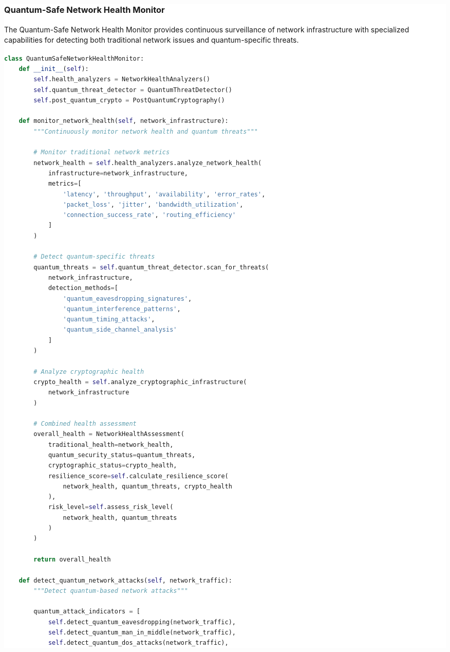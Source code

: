 ### Quantum-Safe Network Health Monitor

The Quantum-Safe Network Health Monitor provides continuous surveillance of network infrastructure with specialized capabilities for detecting both traditional network issues and quantum-specific threats.

```python
class QuantumSafeNetworkHealthMonitor:
    def __init__(self):
        self.health_analyzers = NetworkHealthAnalyzers()
        self.quantum_threat_detector = QuantumThreatDetector()
        self.post_quantum_crypto = PostQuantumCryptography()
        
    def monitor_network_health(self, network_infrastructure):
        """Continuously monitor network health and quantum threats"""
        
        # Monitor traditional network metrics
        network_health = self.health_analyzers.analyze_network_health(
            infrastructure=network_infrastructure,
            metrics=[
                'latency', 'throughput', 'availability', 'error_rates',
                'packet_loss', 'jitter', 'bandwidth_utilization',
                'connection_success_rate', 'routing_efficiency'
            ]
        )
        
        # Detect quantum-specific threats
        quantum_threats = self.quantum_threat_detector.scan_for_threats(
            network_infrastructure,
            detection_methods=[
                'quantum_eavesdropping_signatures',
                'quantum_interference_patterns', 
                'quantum_timing_attacks',
                'quantum_side_channel_analysis'
            ]
        )
        
        # Analyze cryptographic health
        crypto_health = self.analyze_cryptographic_infrastructure(
            network_infrastructure
        )
        
        # Combined health assessment
        overall_health = NetworkHealthAssessment(
            traditional_health=network_health,
            quantum_security_status=quantum_threats,
            cryptographic_status=crypto_health,
            resilience_score=self.calculate_resilience_score(
                network_health, quantum_threats, crypto_health
            ),
            risk_level=self.assess_risk_level(
                network_health, quantum_threats
            )
        )
        
        return overall_health
    
    def detect_quantum_network_attacks(self, network_traffic):
        """Detect quantum-based network attacks"""
        
        quantum_attack_indicators = [
            self.detect_quantum_eavesdropping(network_traffic),
            self.detect_quantum_man_in_middle(network_traffic), 
            self.detect_quantum_dos_attacks(network_traffic),
```
